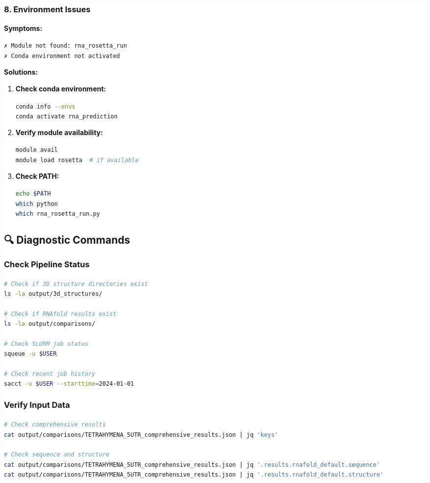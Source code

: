 ### 8. **Environment Issues**

**Symptoms:**
```
✗ Module not found: rna_rosetta_run
✗ Conda environment not activated
```

**Solutions:**
1. **Check conda environment:**
   ```bash
   conda info --envs
   conda activate rna_prediction
   ```

2. **Verify module availability:**
   ```bash
   module avail
   module load rosetta  # if available
   ```

3. **Check PATH:**
   ```bash
   echo $PATH
   which python
   which rna_rosetta_run.py
   ```

## 🔍 Diagnostic Commands

### **Check Pipeline Status**
```bash
# Check if 3D structure directories exist
ls -la output/3d_structures/

# Check if RNAfold results exist
ls -la output/comparisons/

# Check SLURM job status
squeue -u $USER

# Check recent job history
sacct -u $USER --starttime=2024-01-01
```

### **Verify Input Data**
```bash
# Check comprehensive results
cat output/comparisons/TETRAHYMENA_5UTR_comprehensive_results.json | jq 'keys'

# Check sequence and structure
cat output/comparisons/TETRAHYMENA_5UTR_comprehensive_results.json | jq '.results.rnafold_default.sequence'
cat output/comparisons/TETRAHYMENA_5UTR_comprehensive_results.json | jq '.results.rnafold_default.structure'
```
